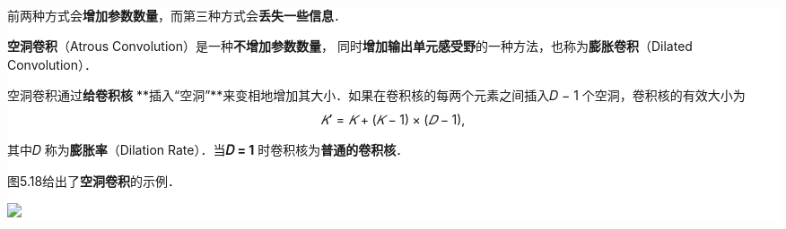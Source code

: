 前两种方式会**增加参数数量**，而第三种方式会**丢失一些信息**．





**空洞卷积**（Atrous Convolution）是一种**不增加参数数量**， 同时**增加输出单元感受野**的一种方法，也称为**膨胀卷积**（Dilated Convolution）．



空洞卷积通过**给卷积核** **插入“空洞”**来变相地增加其大小．如果在卷积核的每两个元素之间插入𝐷 − 1 个空洞，卷积核的有效大小为
$$
𝐾′ = 𝐾 + (𝐾 − 1) × (𝐷 − 1),
$$


其中𝐷 称为**膨胀率**（Dilation Rate）．当**𝐷 = 1** 时卷积核为**普通的卷积核**．



图5.18给出了**空洞卷积**的示例．



![](https://i.loli.net/2020/09/22/XM2LqTftBI6418E.png)
